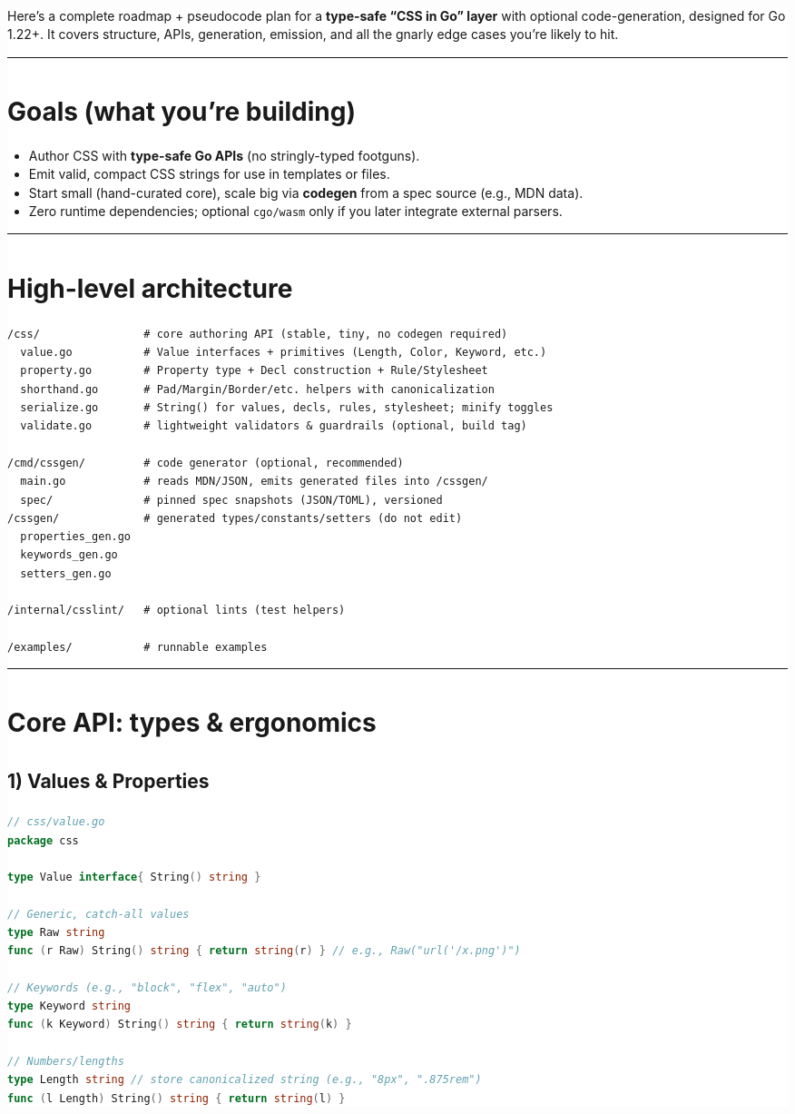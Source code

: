 Here’s a complete roadmap + pseudocode plan for a **type-safe “CSS in Go” layer** with optional code-generation, designed for Go 1.22+. It covers structure, APIs, generation, emission, and all the gnarly edge cases you’re likely to hit.

---

# Goals (what you’re building)

* Author CSS with **type-safe Go APIs** (no stringly-typed footguns).
* Emit valid, compact CSS strings for use in templates or files.
* Start small (hand-curated core), scale big via **codegen** from a spec source (e.g., MDN data).
* Zero runtime dependencies; optional `cgo/wasm` only if you later integrate external parsers.

---

# High-level architecture

```
/css/                # core authoring API (stable, tiny, no codegen required)
  value.go           # Value interfaces + primitives (Length, Color, Keyword, etc.)
  property.go        # Property type + Decl construction + Rule/Stylesheet
  shorthand.go       # Pad/Margin/Border/etc. helpers with canonicalization
  serialize.go       # String() for values, decls, rules, stylesheet; minify toggles
  validate.go        # lightweight validators & guardrails (optional, build tag)

/cmd/cssgen/         # code generator (optional, recommended)
  main.go            # reads MDN/JSON, emits generated files into /cssgen/
  spec/              # pinned spec snapshots (JSON/TOML), versioned
/cssgen/             # generated types/constants/setters (do not edit)
  properties_gen.go 
  keywords_gen.go
  setters_gen.go

/internal/csslint/   # optional lints (test helpers)

/examples/           # runnable examples
```

---

# Core API: types & ergonomics

## 1) Values & Properties

```go
// css/value.go
package css

type Value interface{ String() string }

// Generic, catch-all values
type Raw string
func (r Raw) String() string { return string(r) } // e.g., Raw("url('/x.png')")

// Keywords (e.g., "block", "flex", "auto")
type Keyword string
func (k Keyword) String() string { return string(k) }

// Numbers/lengths
type Length string // store canonicalized string (e.g., "8px", ".875rem")
func (l Length) String() string { return string(l) }

```